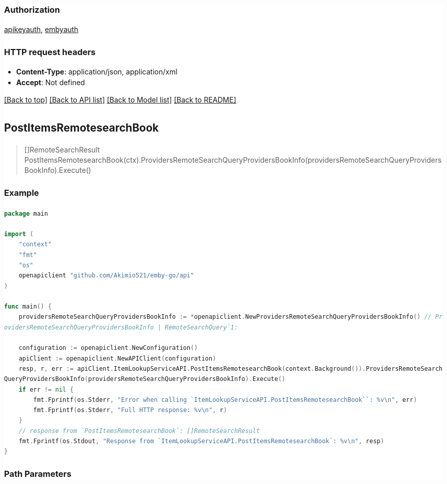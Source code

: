 ### Authorization

[apikeyauth](../README.md#apikeyauth), [embyauth](../README.md#embyauth)

### HTTP request headers

- **Content-Type**: application/json, application/xml
- **Accept**: Not defined

[[Back to top]](#) [[Back to API list]](../README.md#documentation-for-api-endpoints)
[[Back to Model list]](../README.md#documentation-for-models)
[[Back to README]](../README.md)


## PostItemsRemotesearchBook

> []RemoteSearchResult PostItemsRemotesearchBook(ctx).ProvidersRemoteSearchQueryProvidersBookInfo(providersRemoteSearchQueryProvidersBookInfo).Execute()





### Example

```go
package main

import (
	"context"
	"fmt"
	"os"
	openapiclient "github.com/Akimio521/emby-go/api"
)

func main() {
	providersRemoteSearchQueryProvidersBookInfo := *openapiclient.NewProvidersRemoteSearchQueryProvidersBookInfo() // ProvidersRemoteSearchQueryProvidersBookInfo | RemoteSearchQuery`1: 

	configuration := openapiclient.NewConfiguration()
	apiClient := openapiclient.NewAPIClient(configuration)
	resp, r, err := apiClient.ItemLookupServiceAPI.PostItemsRemotesearchBook(context.Background()).ProvidersRemoteSearchQueryProvidersBookInfo(providersRemoteSearchQueryProvidersBookInfo).Execute()
	if err != nil {
		fmt.Fprintf(os.Stderr, "Error when calling `ItemLookupServiceAPI.PostItemsRemotesearchBook``: %v\n", err)
		fmt.Fprintf(os.Stderr, "Full HTTP response: %v\n", r)
	}
	// response from `PostItemsRemotesearchBook`: []RemoteSearchResult
	fmt.Fprintf(os.Stdout, "Response from `ItemLookupServiceAPI.PostItemsRemotesearchBook`: %v\n", resp)
}
```

### Path Parameters
